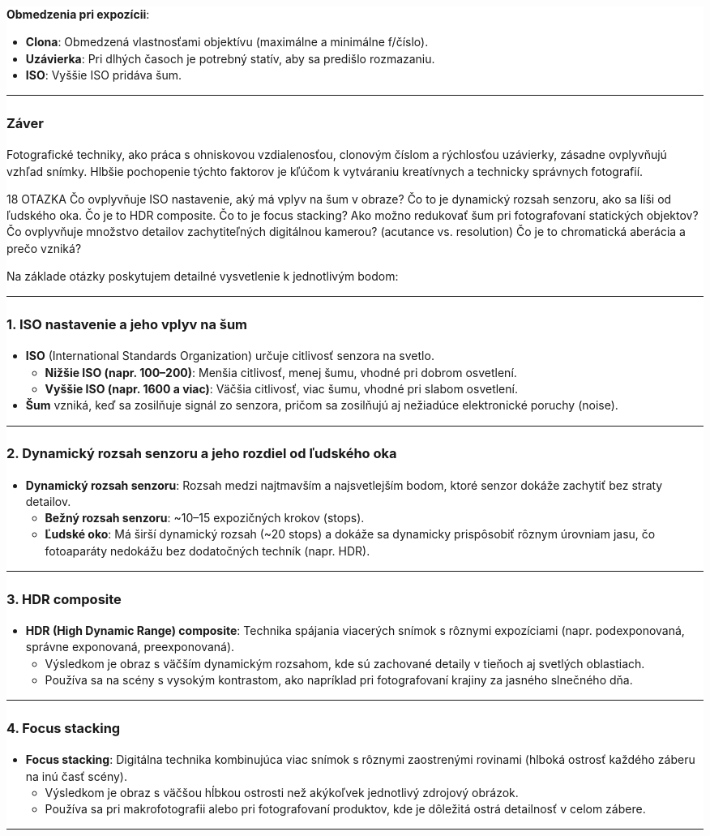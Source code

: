 **Obmedzenia pri expozícii**:
- **Clona**: Obmedzená vlastnosťami objektívu (maximálne a minimálne f/číslo).
- **Uzávierka**: Pri dlhých časoch je potrebný statív, aby sa predišlo rozmazaniu.
- **ISO**: Vyššie ISO pridáva šum.

---

### **Záver**
Fotografické techniky, ako práca s ohniskovou vzdialenosťou, clonovým číslom a rýchlosťou uzávierky, zásadne ovplyvňujú vzhľad snímky. Hlbšie pochopenie týchto faktorov je kľúčom k vytváraniu kreatívnych a technicky správnych fotografií.

18 OTAZKA Čo ovplyvňuje ISO nastavenie, aký má vplyv na šum v obraze? Čo to je dynamický rozsah senzoru, ako sa líši od ľudského oka. Čo je to HDR composite. Čo to je focus stacking? Ako možno redukovať šum pri fotografovaní statických objektov? Čo ovplyvňuje množstvo detailov zachytiteľných digitálnou kamerou? (acutance vs. resolution) Čo je to chromatická aberácia a prečo vzniká?

Na základe otázky poskytujem detailné vysvetlenie k jednotlivým bodom:

---

### **1. ISO nastavenie a jeho vplyv na šum**
- **ISO** (International Standards Organization) určuje citlivosť senzora na svetlo. 
  - **Nižšie ISO (napr. 100–200)**: Menšia citlivosť, menej šumu, vhodné pri dobrom osvetlení.
  - **Vyššie ISO (napr. 1600 a viac)**: Väčšia citlivosť, viac šumu, vhodné pri slabom osvetlení.
- **Šum** vzniká, keď sa zosilňuje signál zo senzora, pričom sa zosilňujú aj nežiadúce elektronické poruchy (noise).

---

### **2. Dynamický rozsah senzoru a jeho rozdiel od ľudského oka**
- **Dynamický rozsah senzoru**: Rozsah medzi najtmavším a najsvetlejším bodom, ktoré senzor dokáže zachytiť bez straty detailov.
  - **Bežný rozsah senzoru**: ~10–15 expozičných krokov (stops).
  - **Ľudské oko**: Má širší dynamický rozsah (~20 stops) a dokáže sa dynamicky prispôsobiť rôznym úrovniam jasu, čo fotoaparáty nedokážu bez dodatočných techník (napr. HDR).

---

### **3. HDR composite**
- **HDR (High Dynamic Range) composite**: Technika spájania viacerých snímok s rôznymi expozíciami (napr. podexponovaná, správne exponovaná, preexponovaná). 
  - Výsledkom je obraz s väčším dynamickým rozsahom, kde sú zachované detaily v tieňoch aj svetlých oblastiach.
  - Používa sa na scény s vysokým kontrastom, ako napríklad pri fotografovaní krajiny za jasného slnečného dňa.

---

### **4. Focus stacking**
- **Focus stacking**: Digitálna technika kombinujúca viac snímok s rôznymi zaostrenými rovinami (hlboká ostrosť každého záberu na inú časť scény).
  - Výsledkom je obraz s väčšou hĺbkou ostrosti než akýkoľvek jednotlivý zdrojový obrázok.
  - Používa sa pri makrofotografii alebo pri fotografovaní produktov, kde je dôležitá ostrá detailnosť v celom zábere.

---